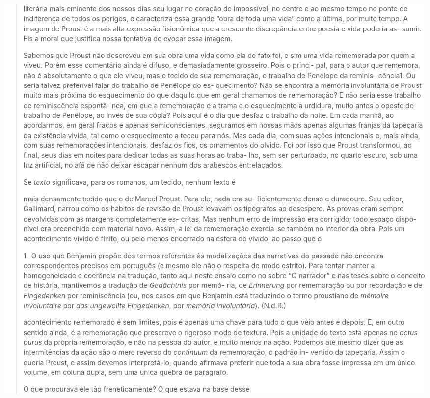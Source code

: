 > literária mais eminente dos nossos dias seu lugar no coração do
> impossível, no centro e ao mesmo tempo no ponto de indiferença de
> todos os perigos, e caracteriza essa grande “obra de toda uma vida”
> como a última, por muito tempo. A imagem de Proust é a mais alta
> expressão fisionômica que a crescente discrepância entre poesia e vida
> poderia as- sumir. Eis a moral que justifica nossa tentativa de evocar
> essa imagem.
>
> Sabemos que Proust não descreveu em sua obra uma vida como ela de fato
> foi, e sim uma vida rememorada por quem a viveu. Porém esse comentário
> ainda é difuso, e demasiadamente grosseiro. Pois o princi- pal, para o
> autor que rememora, não é absolutamente o que ele viveu, mas o tecido
> de sua rememoração, o trabalho de Penélope da reminis- cência1. Ou
> seria talvez preferível falar do trabalho de Penélope do es-
> quecimento? Não se encontra a memória involuntária de Proust muito
> mais próxima do esquecimento do que daquilo que em geral chamamos de
> rememoração? E não seria esse trabalho de reminiscência espontâ- nea,
> em que a rememoração é a trama e o esquecimento a urdidura, muito
> antes o oposto do trabalho de Penélope, ao invés de sua cópia? Pois
> aqui é o dia que desfaz o trabalho da noite. Em cada manhã, ao
> acordarmos, em geral fracos e apenas semiconscientes, seguramos em
> nossas mãos apenas algumas franjas da tapeçaria da existência vivida,
> tal como o esquecimento a teceu para nós. Mas cada dia, com suas ações
> intencionais e, mais ainda, com suas rememorações intencionais, desfaz
> os fios, os ornamentos do olvido. Foi por isso que Proust transformou,
> ao final, seus dias em noites para dedicar todas as suas horas ao
> traba- lho, sem ser perturbado, no quarto escuro, sob uma luz
> artificial, no afã de não deixar escapar nenhum dos arabescos
> entrelaçados.
>
> Se *texto* significava, para os romanos, um tecido, nenhum texto é
>
> mais densamente tecido que o de Marcel Proust. Para ele, nada era su-
> ficientemente denso e duradouro. Seu editor, Gallimard, narrou como os
> hábitos de revisão de Proust levavam os tipógrafos ao desespero. As
> provas eram sempre devolvidas com as margens completamente es- critas.
> Mas nenhum erro de impressão era corrigido; todo espaço dispo- nível
> era preenchido com material novo. Assim, a lei da rememoração
> exercia-se também no interior da obra. Pois um acontecimento vivido é
> finito, ou pelo menos encerrado na esfera do vivido, ao passo que o
>
> 1- O uso que Benjamin propõe dos termos referentes às modalizações das
> narrativas do passado não encontra correspondentes precisos em
> português (e mesmo ele não o respeita de modo estrito). Para tentar
> manter a homogeneidade e coerência na tradução, tanto aqui neste
> ensaio como no sobre “O narrador” e nas teses sobre o conceito de
> história, mantivemos a tradução de *Gedächtnis* por memó- ria, de
> *Erinnerung* por rememoração ou por recordação e de *Eingedenken* por
> reminiscência (ou, nos casos em que Benjamin está traduzindo o termo
> proustiano de *mémoire involuntaire* por *das ungewollte Eingedenken*,
> por *memória involuntária*). (N.d.R.)
>
> acontecimento rememorado é sem limites, pois é apenas uma chave para
> tudo o que veio antes e depois. E, em outro sentido ainda, é a
> rememoração que prescreve o rigoroso modo de textura. Pois a unidade
> do texto está apenas no *actus purus* da própria rememoração, e não na
> pessoa do autor, e muito menos na ação. Podemos até mesmo dizer que as
> intermitências da ação são o mero reverso do *continuum* da
> rememoração, o padrão in- vertido da tapeçaria. Assim o queria Proust,
> e assim devemos interpretá-lo, quando afirmava preferir que toda a sua
> obra fosse impressa em um único volume, em coluna dupla, sem uma única
> quebra de parágrafo.
>
> O que procurava ele tão freneticamente? O que estava na base desse